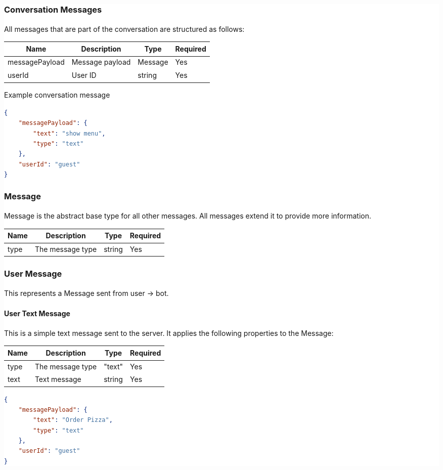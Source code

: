
### Conversation Messages
All messages that are part of the conversation are structured as follows:

| Name | Description | Type | Required |
| ------ | ------ | ------ | ------ |
| messagePayload | Message payload | Message | Yes |
| userId | User ID | string | Yes |

Example conversation message
```json
{
    "messagePayload": {
        "text": "show menu",
        "type": "text"
    },
    "userId": "guest"
}
```


### Message
Message is the abstract base type for all other messages. All messages extend it to provide more information.

| Name | Description | Type | Required |
| ------ | ------ | ------ | ------ |
| type | The message type | string | Yes |


### User Message
This represents a Message sent from user → bot.


#### User Text Message
This is a simple text message sent to the server.
It applies the following properties to the Message:

| Name | Description | Type | Required |
| ------ | ------ | ------ | ------ |
| type | The message type | "text" | Yes |
| text | Text message | string | Yes |

```json
{
    "messagePayload": {
        "text": "Order Pizza",
        "type": "text"
    },
    "userId": "guest"
}
```
